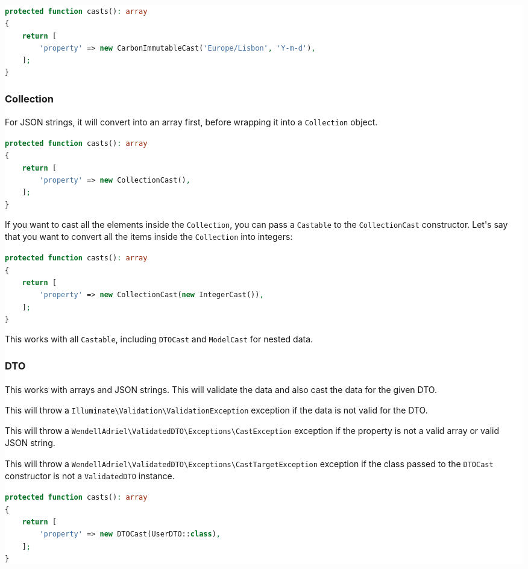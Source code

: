```php
protected function casts(): array
{
    return [
        'property' => new CarbonImmutableCast('Europe/Lisbon', 'Y-m-d'),
    ];
}
```

### Collection <a href="#collection" id="collection"></a>

For JSON strings, it will convert into an array first, before wrapping it into a `Collection` object.

```php
protected function casts(): array
{
    return [
        'property' => new CollectionCast(),
    ];
}
```

If you want to cast all the elements inside the `Collection`, you can pass a `Castable` to the `CollectionCast` constructor. Let's say that you want to convert all the items inside the `Collection` into integers:

```php
protected function casts(): array
{
    return [
        'property' => new CollectionCast(new IntegerCast()),
    ];
}
```

This works with all `Castable`, including `DTOCast` and `ModelCast` for nested data.

### DTO <a href="#dto" id="dto"></a>

This works with arrays and JSON strings. This will validate the data and also cast the data for the given DTO.

This will throw a `Illuminate\Validation\ValidationException` exception if the data is not valid for the DTO.

This will throw a `WendellAdriel\ValidatedDTO\Exceptions\CastException` exception if the property is not a valid array or valid JSON string.

This will throw a `WendellAdriel\ValidatedDTO\Exceptions\CastTargetException` exception if the class passed to the `DTOCast` constructor is not a `ValidatedDTO` instance.

```php
protected function casts(): array
{
    return [
        'property' => new DTOCast(UserDTO::class),
    ];
}
```
